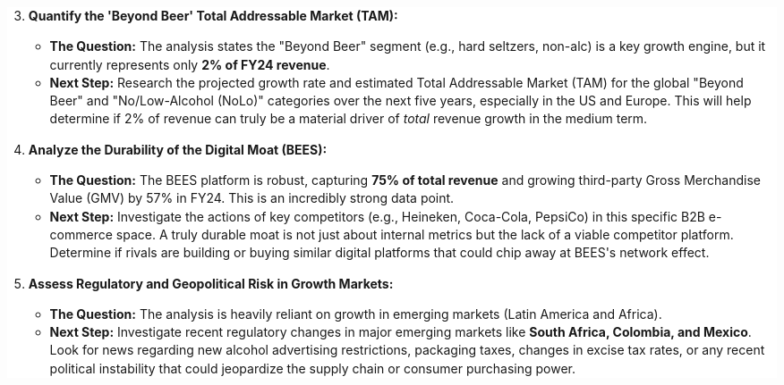 3.  **Quantify the 'Beyond Beer' Total Addressable Market (TAM):**
    *   **The Question:** The analysis states the "Beyond Beer" segment (e.g., hard seltzers, non-alc) is a key growth engine, but it currently represents only **2% of FY24 revenue**.
    *   **Next Step:** Research the projected growth rate and estimated Total Addressable Market (TAM) for the global "Beyond Beer" and "No/Low-Alcohol (NoLo)" categories over the next five years, especially in the US and Europe. This will help determine if 2% of revenue can truly be a material driver of *total* revenue growth in the medium term.

4.  **Analyze the Durability of the Digital Moat (BEES):**
    *   **The Question:** The BEES platform is robust, capturing **75% of total revenue** and growing third-party Gross Merchandise Value (GMV) by 57% in FY24. This is an incredibly strong data point.
    *   **Next Step:** Investigate the actions of key competitors (e.g., Heineken, Coca-Cola, PepsiCo) in this specific B2B e-commerce space. A truly durable moat is not just about internal metrics but the lack of a viable competitor platform. Determine if rivals are building or buying similar digital platforms that could chip away at BEES's network effect.

5.  **Assess Regulatory and Geopolitical Risk in Growth Markets:**
    *   **The Question:** The analysis is heavily reliant on growth in emerging markets (Latin America and Africa).
    *   **Next Step:** Investigate recent regulatory changes in major emerging markets like **South Africa, Colombia, and Mexico**. Look for news regarding new alcohol advertising restrictions, packaging taxes, changes in excise tax rates, or any recent political instability that could jeopardize the supply chain or consumer purchasing power.